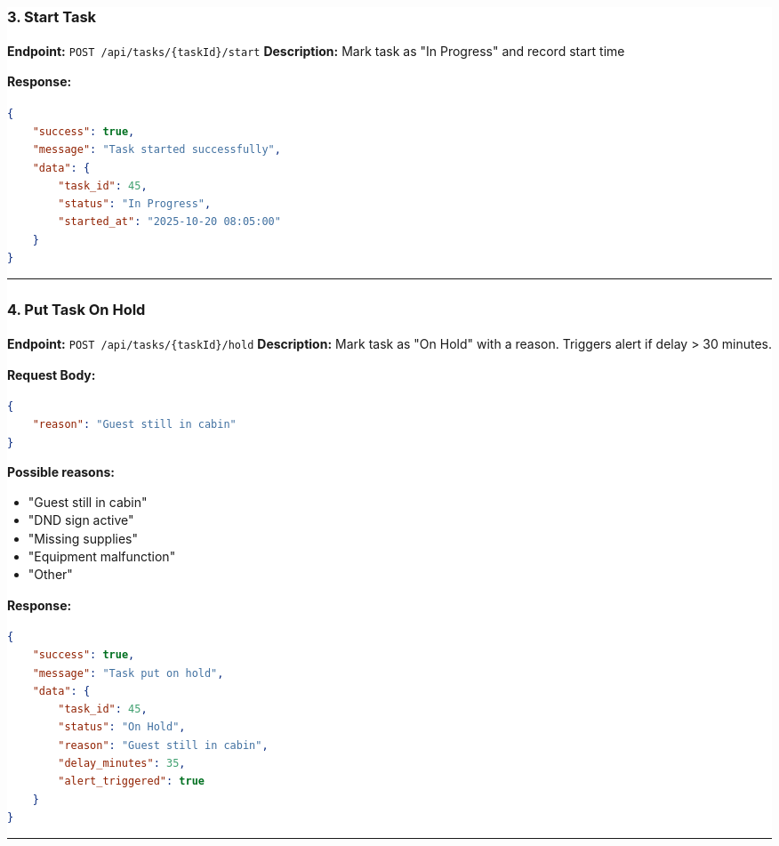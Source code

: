 
### 3. Start Task

**Endpoint:** `POST /api/tasks/{taskId}/start`
**Description:** Mark task as "In Progress" and record start time

**Response:**
```json
{
    "success": true,
    "message": "Task started successfully",
    "data": {
        "task_id": 45,
        "status": "In Progress",
        "started_at": "2025-10-20 08:05:00"
    }
}
```

---

### 4. Put Task On Hold

**Endpoint:** `POST /api/tasks/{taskId}/hold`
**Description:** Mark task as "On Hold" with a reason. Triggers alert if delay > 30 minutes.

**Request Body:**
```json
{
    "reason": "Guest still in cabin"
}
```

**Possible reasons:**
- "Guest still in cabin"
- "DND sign active"
- "Missing supplies"
- "Equipment malfunction"
- "Other"

**Response:**
```json
{
    "success": true,
    "message": "Task put on hold",
    "data": {
        "task_id": 45,
        "status": "On Hold",
        "reason": "Guest still in cabin",
        "delay_minutes": 35,
        "alert_triggered": true
    }
}
```

---